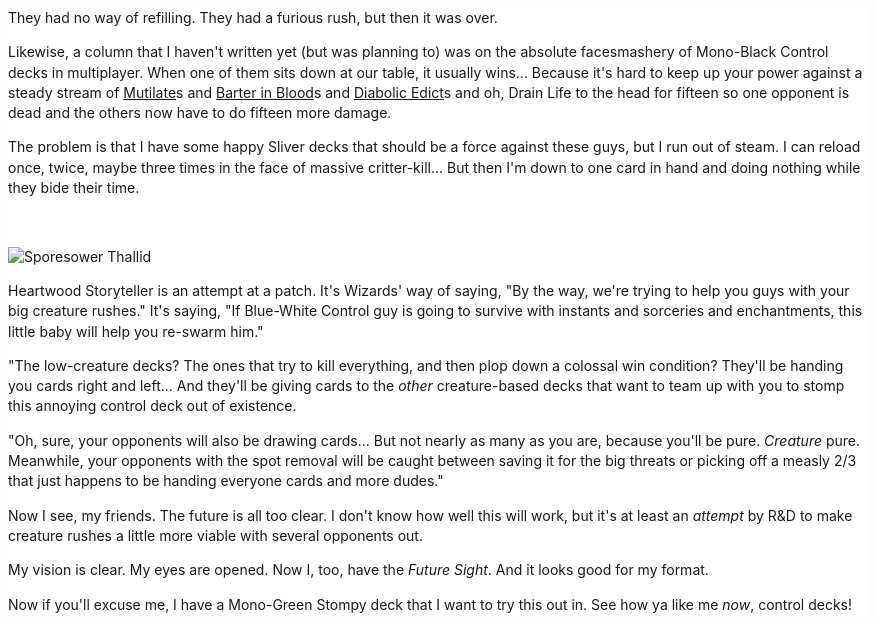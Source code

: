 
They had no way of refilling. They had a furious rush, but then it was over.


Likewise, a column that I haven't written yet (but was planning to) was on the absolute facesmashery of Mono-Black Control decks in multiplayer. When one of them sits down at our table, it usually wins... Because it's hard to keep up your power against a steady stream of [Mutilate](https://gatherer.wizards.com/Pages/Card/Details.aspx?name=Mutilate)s and [Barter in Blood](https://gatherer.wizards.com/Pages/Card/Details.aspx?name=Barter+in+Blood)s and [Diabolic Edict](https://gatherer.wizards.com/Pages/Card/Details.aspx?name=Diabolic+Edict)s and oh, Drain Life to the head for fifteen so one opponent is dead and the others now have to do fifteen more damage.


The problem is that I have some happy Sliver decks that should be a force against these guys, but I run out of steam. I can reload once, twice, maybe three times in the face of massive critter-kill... But then I'm down to one card in hand and doing nothing while they bide their time.


 



![Sporesower Thallid](http://gatherer.wizards.com/Handlers/Image.ashx?type=card&name=Sporesower+Thallid)

Heartwood Storyteller is an attempt at a patch. It's Wizards' way of saying, "By the way, we're trying to help you guys with your big creature rushes." It's saying, "If Blue-White Control guy is going to survive with instants and sorceries and enchantments, this little baby will help you re-swarm him."

"The low-creature decks? The ones that try to kill everything, and then plop down a colossal win condition? They'll be handing you cards right and left... And they'll be giving cards to the *other* creature-based decks that want to team up with you to stomp this annoying control deck out of existence.


"Oh, sure, your opponents will also be drawing cards... But not nearly as many as you are, because you'll be pure. *Creature* pure. Meanwhile, your opponents with the spot removal will be caught between saving it for the big threats or picking off a measly 2/3 that just happens to be handing everyone cards and more dudes."


Now I see, my friends. The future is all too clear. I don't know how well this will work, but it's at least an *attempt* by R&D to make creature rushes a little more viable with several opponents out.


My vision is clear. My eyes are opened. Now I, too, have the *Future Sight*. And it looks good for my format.


Now if you'll excuse me, I have a Mono-Green Stompy deck that I want to try this out in. See how ya like me *now*, control decks!








